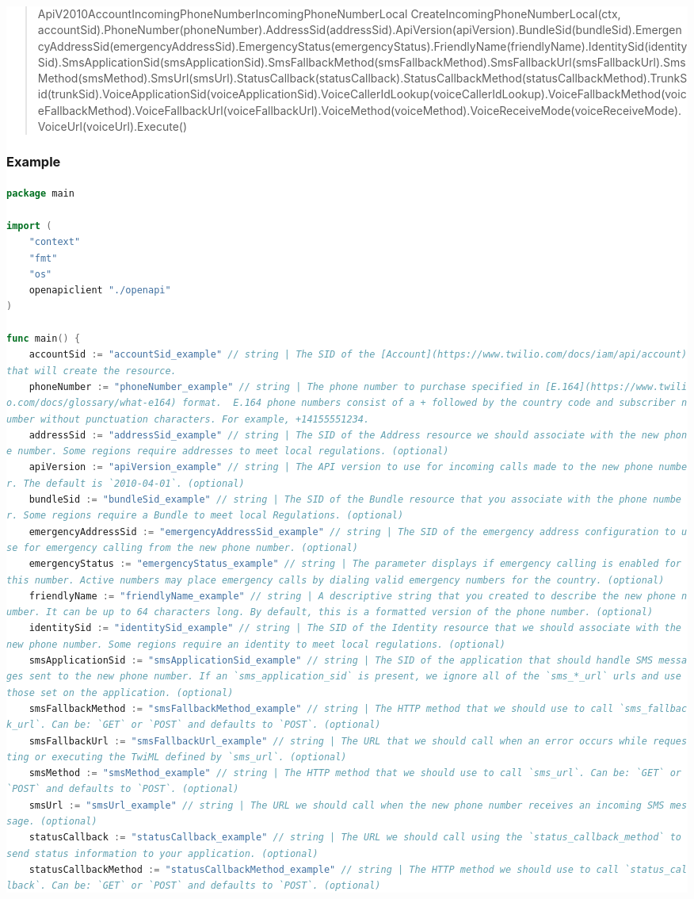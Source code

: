 > ApiV2010AccountIncomingPhoneNumberIncomingPhoneNumberLocal CreateIncomingPhoneNumberLocal(ctx, accountSid).PhoneNumber(phoneNumber).AddressSid(addressSid).ApiVersion(apiVersion).BundleSid(bundleSid).EmergencyAddressSid(emergencyAddressSid).EmergencyStatus(emergencyStatus).FriendlyName(friendlyName).IdentitySid(identitySid).SmsApplicationSid(smsApplicationSid).SmsFallbackMethod(smsFallbackMethod).SmsFallbackUrl(smsFallbackUrl).SmsMethod(smsMethod).SmsUrl(smsUrl).StatusCallback(statusCallback).StatusCallbackMethod(statusCallbackMethod).TrunkSid(trunkSid).VoiceApplicationSid(voiceApplicationSid).VoiceCallerIdLookup(voiceCallerIdLookup).VoiceFallbackMethod(voiceFallbackMethod).VoiceFallbackUrl(voiceFallbackUrl).VoiceMethod(voiceMethod).VoiceReceiveMode(voiceReceiveMode).VoiceUrl(voiceUrl).Execute()





### Example

```go
package main

import (
    "context"
    "fmt"
    "os"
    openapiclient "./openapi"
)

func main() {
    accountSid := "accountSid_example" // string | The SID of the [Account](https://www.twilio.com/docs/iam/api/account) that will create the resource.
    phoneNumber := "phoneNumber_example" // string | The phone number to purchase specified in [E.164](https://www.twilio.com/docs/glossary/what-e164) format.  E.164 phone numbers consist of a + followed by the country code and subscriber number without punctuation characters. For example, +14155551234.
    addressSid := "addressSid_example" // string | The SID of the Address resource we should associate with the new phone number. Some regions require addresses to meet local regulations. (optional)
    apiVersion := "apiVersion_example" // string | The API version to use for incoming calls made to the new phone number. The default is `2010-04-01`. (optional)
    bundleSid := "bundleSid_example" // string | The SID of the Bundle resource that you associate with the phone number. Some regions require a Bundle to meet local Regulations. (optional)
    emergencyAddressSid := "emergencyAddressSid_example" // string | The SID of the emergency address configuration to use for emergency calling from the new phone number. (optional)
    emergencyStatus := "emergencyStatus_example" // string | The parameter displays if emergency calling is enabled for this number. Active numbers may place emergency calls by dialing valid emergency numbers for the country. (optional)
    friendlyName := "friendlyName_example" // string | A descriptive string that you created to describe the new phone number. It can be up to 64 characters long. By default, this is a formatted version of the phone number. (optional)
    identitySid := "identitySid_example" // string | The SID of the Identity resource that we should associate with the new phone number. Some regions require an identity to meet local regulations. (optional)
    smsApplicationSid := "smsApplicationSid_example" // string | The SID of the application that should handle SMS messages sent to the new phone number. If an `sms_application_sid` is present, we ignore all of the `sms_*_url` urls and use those set on the application. (optional)
    smsFallbackMethod := "smsFallbackMethod_example" // string | The HTTP method that we should use to call `sms_fallback_url`. Can be: `GET` or `POST` and defaults to `POST`. (optional)
    smsFallbackUrl := "smsFallbackUrl_example" // string | The URL that we should call when an error occurs while requesting or executing the TwiML defined by `sms_url`. (optional)
    smsMethod := "smsMethod_example" // string | The HTTP method that we should use to call `sms_url`. Can be: `GET` or `POST` and defaults to `POST`. (optional)
    smsUrl := "smsUrl_example" // string | The URL we should call when the new phone number receives an incoming SMS message. (optional)
    statusCallback := "statusCallback_example" // string | The URL we should call using the `status_callback_method` to send status information to your application. (optional)
    statusCallbackMethod := "statusCallbackMethod_example" // string | The HTTP method we should use to call `status_callback`. Can be: `GET` or `POST` and defaults to `POST`. (optional)
```